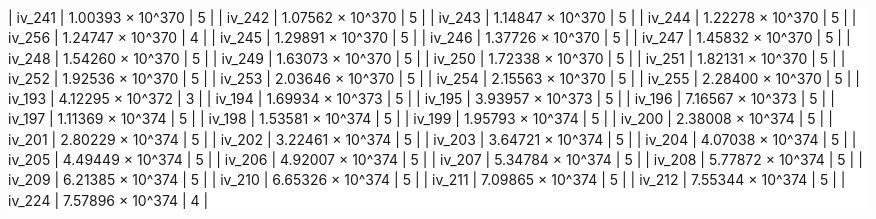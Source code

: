 | iv_241 | 1.00393 × 10^370 | 5 |
| iv_242 | 1.07562 × 10^370 | 5 |
| iv_243 | 1.14847 × 10^370 | 5 |
| iv_244 | 1.22278 × 10^370 | 5 |
| iv_256 | 1.24747 × 10^370 | 4 |
| iv_245 | 1.29891 × 10^370 | 5 |
| iv_246 | 1.37726 × 10^370 | 5 |
| iv_247 | 1.45832 × 10^370 | 5 |
| iv_248 | 1.54260 × 10^370 | 5 |
| iv_249 | 1.63073 × 10^370 | 5 |
| iv_250 | 1.72338 × 10^370 | 5 |
| iv_251 | 1.82131 × 10^370 | 5 |
| iv_252 | 1.92536 × 10^370 | 5 |
| iv_253 | 2.03646 × 10^370 | 5 |
| iv_254 | 2.15563 × 10^370 | 5 |
| iv_255 | 2.28400 × 10^370 | 5 |
| iv_193 | 4.12295 × 10^372 | 3 |
| iv_194 | 1.69934 × 10^373 | 5 |
| iv_195 | 3.93957 × 10^373 | 5 |
| iv_196 | 7.16567 × 10^373 | 5 |
| iv_197 | 1.11369 × 10^374 | 5 |
| iv_198 | 1.53581 × 10^374 | 5 |
| iv_199 | 1.95793 × 10^374 | 5 |
| iv_200 | 2.38008 × 10^374 | 5 |
| iv_201 | 2.80229 × 10^374 | 5 |
| iv_202 | 3.22461 × 10^374 | 5 |
| iv_203 | 3.64721 × 10^374 | 5 |
| iv_204 | 4.07038 × 10^374 | 5 |
| iv_205 | 4.49449 × 10^374 | 5 |
| iv_206 | 4.92007 × 10^374 | 5 |
| iv_207 | 5.34784 × 10^374 | 5 |
| iv_208 | 5.77872 × 10^374 | 5 |
| iv_209 | 6.21385 × 10^374 | 5 |
| iv_210 | 6.65326 × 10^374 | 5 |
| iv_211 | 7.09865 × 10^374 | 5 |
| iv_212 | 7.55344 × 10^374 | 5 |
| iv_224 | 7.57896 × 10^374 | 4 |